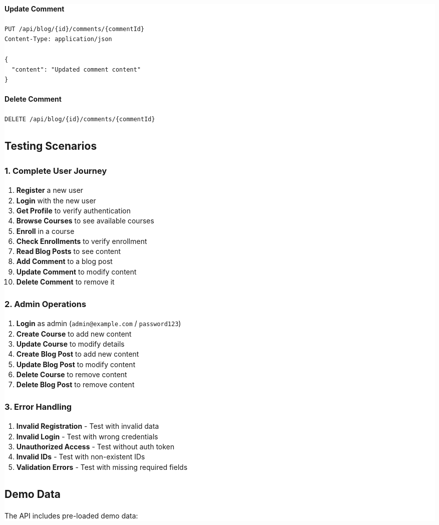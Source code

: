 #### Update Comment
```http
PUT /api/blog/{id}/comments/{commentId}
Content-Type: application/json

{
  "content": "Updated comment content"
}
```

#### Delete Comment
```http
DELETE /api/blog/{id}/comments/{commentId}
```

## Testing Scenarios

### 1. Complete User Journey

1. **Register** a new user
2. **Login** with the new user
3. **Get Profile** to verify authentication
4. **Browse Courses** to see available courses
5. **Enroll** in a course
6. **Check Enrollments** to verify enrollment
7. **Read Blog Posts** to see content
8. **Add Comment** to a blog post
9. **Update Comment** to modify content
10. **Delete Comment** to remove it

### 2. Admin Operations

1. **Login** as admin (`admin@example.com` / `password123`)
2. **Create Course** to add new content
3. **Update Course** to modify details
4. **Create Blog Post** to add new content
5. **Update Blog Post** to modify content
6. **Delete Course** to remove content
7. **Delete Blog Post** to remove content

### 3. Error Handling

1. **Invalid Registration** - Test with invalid data
2. **Invalid Login** - Test with wrong credentials
3. **Unauthorized Access** - Test without auth token
4. **Invalid IDs** - Test with non-existent IDs
5. **Validation Errors** - Test with missing required fields

## Demo Data

The API includes pre-loaded demo data:
